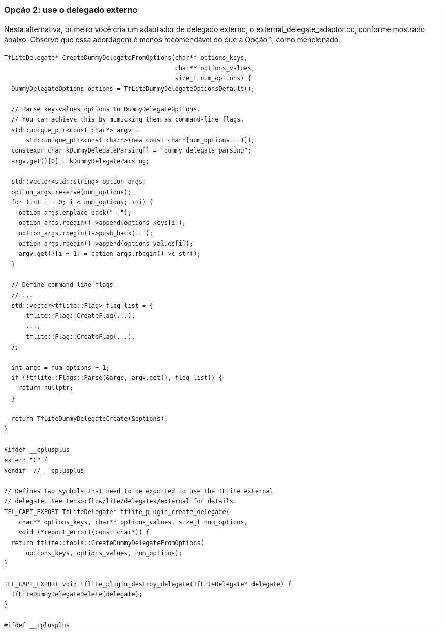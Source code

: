 ### Opção 2: use o delegado externo

Nesta alternativa, primeiro você cria um adaptador de delegado externo, o [external_delegate_adaptor.cc](https://github.com/tensorflow/tensorflow/blob/master/tensorflow/lite/delegates/utils/dummy_delegate/external_delegate_adaptor.cc), conforme mostrado abaixo. Observe que essa abordagem é menos recomendável do que a Opção 1, como [mencionado](#comparison-between-the-two-options).

```
TfLiteDelegate* CreateDummyDelegateFromOptions(char** options_keys,
                                               char** options_values,
                                               size_t num_options) {
  DummyDelegateOptions options = TfLiteDummyDelegateOptionsDefault();

  // Parse key-values options to DummyDelegateOptions.
  // You can achieve this by mimicking them as command-line flags.
  std::unique_ptr<const char*> argv =
      std::unique_ptr<const char*>(new const char*[num_options + 1]);
  constexpr char kDummyDelegateParsing[] = "dummy_delegate_parsing";
  argv.get()[0] = kDummyDelegateParsing;

  std::vector<std::string> option_args;
  option_args.reserve(num_options);
  for (int i = 0; i < num_options; ++i) {
    option_args.emplace_back("--");
    option_args.rbegin()->append(options_keys[i]);
    option_args.rbegin()->push_back('=');
    option_args.rbegin()->append(options_values[i]);
    argv.get()[i + 1] = option_args.rbegin()->c_str();
  }

  // Define command-line flags.
  // ...
  std::vector<tflite::Flag> flag_list = {
      tflite::Flag::CreateFlag(...),
      ...,
      tflite::Flag::CreateFlag(...),
  };

  int argc = num_options + 1;
  if (!tflite::Flags::Parse(&argc, argv.get(), flag_list)) {
    return nullptr;
  }

  return TfLiteDummyDelegateCreate(&options);
}

#ifdef __cplusplus
extern "C" {
#endif  // __cplusplus

// Defines two symbols that need to be exported to use the TFLite external
// delegate. See tensorflow/lite/delegates/external for details.
TFL_CAPI_EXPORT TfLiteDelegate* tflite_plugin_create_delegate(
    char** options_keys, char** options_values, size_t num_options,
    void (*report_error)(const char*)) {
  return tflite::tools::CreateDummyDelegateFromOptions(
      options_keys, options_values, num_options);
}

TFL_CAPI_EXPORT void tflite_plugin_destroy_delegate(TfLiteDelegate* delegate) {
  TfLiteDummyDelegateDelete(delegate);
}

#ifdef __cplusplus
```